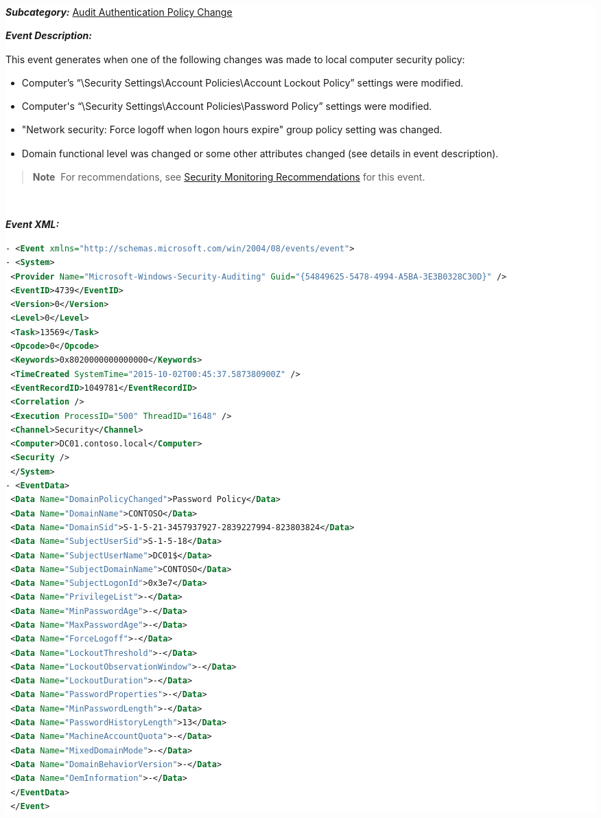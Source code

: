 ***Subcategory:***&nbsp;[Audit Authentication Policy Change](audit-authentication-policy-change.md)

***Event Description:***

This event generates when one of the following changes was made to local computer security policy:

-   Computer’s “\\Security Settings\\Account Policies\\Account Lockout Policy” settings were modified.

-   Computer's “\\Security Settings\\Account Policies\\Password Policy” settings were modified.

-   "Network security: Force logoff when logon hours expire" group policy setting was changed.

-   Domain functional level was changed or some other attributes changed (see details in event description).

> **Note**&nbsp;&nbsp;For recommendations, see [Security Monitoring Recommendations](#security-monitoring-recommendations) for this event.

<br clear="all">

***Event XML:***
```xml
- <Event xmlns="http://schemas.microsoft.com/win/2004/08/events/event">
- <System>
 <Provider Name="Microsoft-Windows-Security-Auditing" Guid="{54849625-5478-4994-A5BA-3E3B0328C30D}" /> 
 <EventID>4739</EventID> 
 <Version>0</Version> 
 <Level>0</Level> 
 <Task>13569</Task> 
 <Opcode>0</Opcode> 
 <Keywords>0x8020000000000000</Keywords> 
 <TimeCreated SystemTime="2015-10-02T00:45:37.587380900Z" /> 
 <EventRecordID>1049781</EventRecordID> 
 <Correlation /> 
 <Execution ProcessID="500" ThreadID="1648" /> 
 <Channel>Security</Channel> 
 <Computer>DC01.contoso.local</Computer> 
 <Security /> 
 </System>
- <EventData>
 <Data Name="DomainPolicyChanged">Password Policy</Data> 
 <Data Name="DomainName">CONTOSO</Data> 
 <Data Name="DomainSid">S-1-5-21-3457937927-2839227994-823803824</Data> 
 <Data Name="SubjectUserSid">S-1-5-18</Data> 
 <Data Name="SubjectUserName">DC01$</Data> 
 <Data Name="SubjectDomainName">CONTOSO</Data> 
 <Data Name="SubjectLogonId">0x3e7</Data> 
 <Data Name="PrivilegeList">-</Data> 
 <Data Name="MinPasswordAge">-</Data> 
 <Data Name="MaxPasswordAge">-</Data> 
 <Data Name="ForceLogoff">-</Data> 
 <Data Name="LockoutThreshold">-</Data> 
 <Data Name="LockoutObservationWindow">-</Data> 
 <Data Name="LockoutDuration">-</Data> 
 <Data Name="PasswordProperties">-</Data> 
 <Data Name="MinPasswordLength">-</Data> 
 <Data Name="PasswordHistoryLength">13</Data> 
 <Data Name="MachineAccountQuota">-</Data> 
 <Data Name="MixedDomainMode">-</Data> 
 <Data Name="DomainBehaviorVersion">-</Data> 
 <Data Name="OemInformation">-</Data> 
 </EventData>
 </Event>

```
